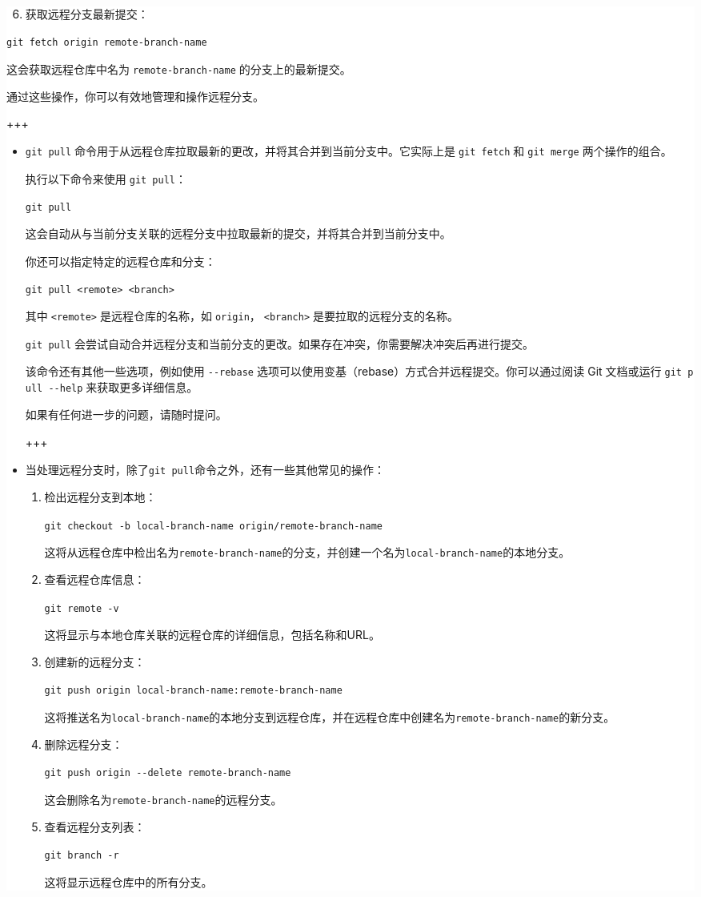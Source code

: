   6. 获取远程分支最新提交：
  ```
  git fetch origin remote-branch-name
  ```
  这会获取远程仓库中名为 `remote-branch-name` 的分支上的最新提交。

  通过这些操作，你可以有效地管理和操作远程分支。

  +++

+ `git pull` 命令用于从远程仓库拉取最新的更改，并将其合并到当前分支中。它实际上是 `git fetch` 和 `git merge` 两个操作的组合。

  执行以下命令来使用 `git pull`：
  ```
  git pull
  ```
  这会自动从与当前分支关联的远程分支中拉取最新的提交，并将其合并到当前分支中。

  你还可以指定特定的远程仓库和分支：
  ```
  git pull <remote> <branch>
  ```
  其中 `<remote>` 是远程仓库的名称，如 `origin`， `<branch>` 是要拉取的远程分支的名称。

  `git pull` 会尝试自动合并远程分支和当前分支的更改。如果存在冲突，你需要解决冲突后再进行提交。

  该命令还有其他一些选项，例如使用 `--rebase` 选项可以使用变基（rebase）方式合并远程提交。你可以通过阅读 Git 文档或运行 `git pull --help` 来获取更多详细信息。

  如果有任何进一步的问题，请随时提问。

  +++

+ 当处理远程分支时，除了`git pull`命令之外，还有一些其他常见的操作：

  1. 检出远程分支到本地：
     ```
     git checkout -b local-branch-name origin/remote-branch-name
     ```
     这将从远程仓库中检出名为`remote-branch-name`的分支，并创建一个名为`local-branch-name`的本地分支。

  2. 查看远程仓库信息：
     ```
     git remote -v
     ```
     这将显示与本地仓库关联的远程仓库的详细信息，包括名称和URL。

  3. 创建新的远程分支：
     ```
     git push origin local-branch-name:remote-branch-name
     ```
     这将推送名为`local-branch-name`的本地分支到远程仓库，并在远程仓库中创建名为`remote-branch-name`的新分支。

  4. 删除远程分支：
     ```
     git push origin --delete remote-branch-name
     ```
     这会删除名为`remote-branch-name`的远程分支。

  5. 查看远程分支列表：
     ```
     git branch -r
     ```
     这将显示远程仓库中的所有分支。
